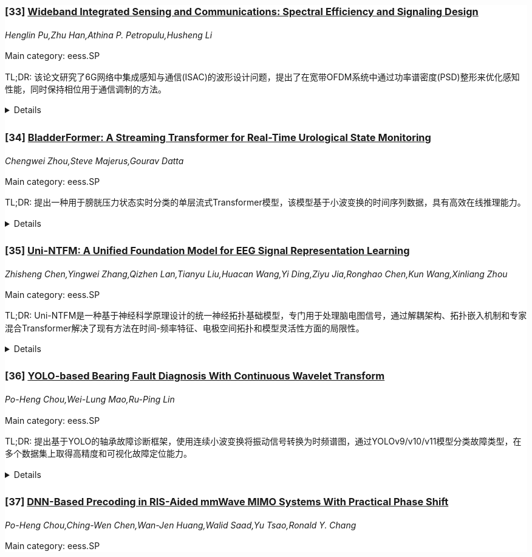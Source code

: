 ### [33] [Wideband Integrated Sensing and Communications: Spectral Efficiency and Signaling Design](https://arxiv.org/abs/2509.24097)
*Henglin Pu,Zhu Han,Athina P. Petropulu,Husheng Li*

Main category: eess.SP

TL;DR: 该论文研究了6G网络中集成感知与通信(ISAC)的波形设计问题，提出了在宽带OFDM系统中通过功率谱密度(PSD)整形来优化感知性能，同时保持相位用于通信调制的方法。


<details><summary>Details</summary></details>


### [34] [BladderFormer: A Streaming Transformer for Real-Time Urological State Monitoring](https://arxiv.org/abs/2509.24178)
*Chengwei Zhou,Steve Majerus,Gourav Datta*

Main category: eess.SP

TL;DR: 提出一种用于膀胱压力状态实时分类的单层流式Transformer模型，该模型基于小波变换的时间序列数据，具有高效在线推理能力。


<details><summary>Details</summary></details>


### [35] [Uni-NTFM: A Unified Foundation Model for EEG Signal Representation Learning](https://arxiv.org/abs/2509.24222)
*Zhisheng Chen,Yingwei Zhang,Qizhen Lan,Tianyu Liu,Huacan Wang,Yi Ding,Ziyu Jia,Ronghao Chen,Kun Wang,Xinliang Zhou*

Main category: eess.SP

TL;DR: Uni-NTFM是一种基于神经科学原理设计的统一神经拓扑基础模型，专门用于处理脑电图信号，通过解耦架构、拓扑嵌入机制和专家混合Transformer解决了现有方法在时间-频率特征、电极空间拓扑和模型灵活性方面的局限性。


<details><summary>Details</summary></details>


### [36] [YOLO-based Bearing Fault Diagnosis With Continuous Wavelet Transform](https://arxiv.org/abs/2509.03070)
*Po-Heng Chou,Wei-Lung Mao,Ru-Ping Lin*

Main category: eess.SP

TL;DR: 提出基于YOLO的轴承故障诊断框架，使用连续小波变换将振动信号转换为时频谱图，通过YOLOv9/v10/v11模型分类故障类型，在多个数据集上取得高精度和可视化故障定位能力。


<details><summary>Details</summary></details>


### [37] [DNN-Based Precoding in RIS-Aided mmWave MIMO Systems With Practical Phase Shift](https://arxiv.org/abs/2507.02824)
*Po-Heng Chou,Ching-Wen Chen,Wan-Jen Huang,Walid Saad,Yu Tsao,Ronald Y. Chang*

Main category: eess.SP
